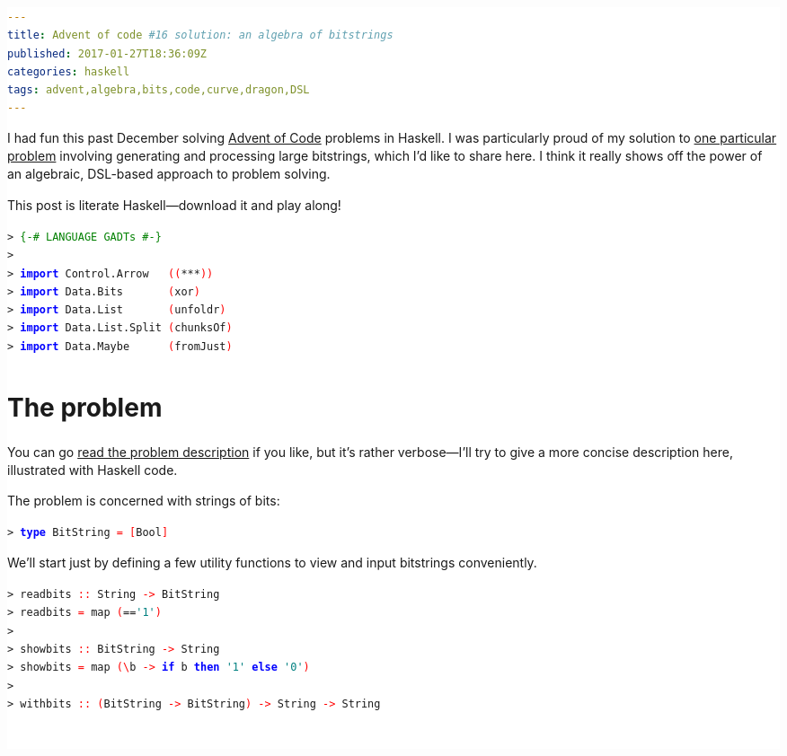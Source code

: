 ```yaml
---
title: Advent of code #16 solution: an algebra of bitstrings
published: 2017-01-27T18:36:09Z
categories: haskell
tags: advent,algebra,bits,code,curve,dragon,DSL
---
```


<p>I had fun this past December solving <a href="http://adventofcode.com/">Advent of Code</a> problems in Haskell. I was particularly proud of my solution to <a href="http://adventofcode.com/2016/day/16">one particular problem</a> involving generating and processing large bitstrings, which I’d like to share here. I think it really shows off the power of an algebraic, DSL-based approach to problem solving.</p>
<p>This post is literate Haskell—download it and play along!</p>
<pre class="sourceCode haskell"><code class="sourceCode haskell"><span>&gt;</span> <span style="color:green;">{-# LANGUAGE GADTs #-}</span>
<span>&gt;</span> 
<span>&gt;</span> <span style="color:blue;font-weight:bold;">import</span> <span>Control</span><span>.</span><span>Arrow</span>   <span style="color:red;">(</span><span style="color:red;">(</span><span>***</span><span style="color:red;">)</span><span style="color:red;">)</span>
<span>&gt;</span> <span style="color:blue;font-weight:bold;">import</span> <span>Data</span><span>.</span><span>Bits</span>       <span style="color:red;">(</span><span>xor</span><span style="color:red;">)</span>
<span>&gt;</span> <span style="color:blue;font-weight:bold;">import</span> <span>Data</span><span>.</span><span>List</span>       <span style="color:red;">(</span><span>unfoldr</span><span style="color:red;">)</span>
<span>&gt;</span> <span style="color:blue;font-weight:bold;">import</span> <span>Data</span><span>.</span><span>List</span><span>.</span><span>Split</span> <span style="color:red;">(</span><span>chunksOf</span><span style="color:red;">)</span>
<span>&gt;</span> <span style="color:blue;font-weight:bold;">import</span> <span>Data</span><span>.</span><span>Maybe</span>      <span style="color:red;">(</span><span>fromJust</span><span style="color:red;">)</span>
</code></pre>
<h1 id="the-problem">The problem</h1>
<p>You can go <a href="http://adventofcode.com/2016/day/16">read the problem description</a> if you like, but it’s rather verbose—I’ll try to give a more concise description here, illustrated with Haskell code.</p>
<p>The problem is concerned with strings of bits:</p>
<pre class="sourceCode haskell"><code class="sourceCode haskell"><span>&gt;</span> <span style="color:blue;font-weight:bold;">type</span> <span>BitString</span> <span style="color:red;">=</span> <span style="color:red;">[</span><span>Bool</span><span style="color:red;">]</span>
</code></pre>
<p>We’ll start just by defining a few utility functions to view and input bitstrings conveniently.</p>
<pre class="sourceCode haskell"><code class="sourceCode haskell"><span>&gt;</span> <span>readbits</span> <span style="color:red;">::</span> <span>String</span> <span style="color:red;">-&gt;</span> <span>BitString</span>
<span>&gt;</span> <span>readbits</span> <span style="color:red;">=</span> <span>map</span> <span style="color:red;">(</span><span>==</span><span style="color:teal;">'1'</span><span style="color:red;">)</span>
<span>&gt;</span> 
<span>&gt;</span> <span>showbits</span> <span style="color:red;">::</span> <span>BitString</span> <span style="color:red;">-&gt;</span> <span>String</span>
<span>&gt;</span> <span>showbits</span> <span style="color:red;">=</span> <span>map</span> <span style="color:red;">(</span><span style="color:red;">\</span><span>b</span> <span style="color:red;">-&gt;</span> <span style="color:blue;font-weight:bold;">if</span> <span>b</span> <span style="color:blue;font-weight:bold;">then</span> <span style="color:teal;">'1'</span> <span style="color:blue;font-weight:bold;">else</span> <span style="color:teal;">'0'</span><span style="color:red;">)</span>
<span>&gt;</span> 
<span>&gt;</span> <span>withbits</span> <span style="color:red;">::</span> <span style="color:red;">(</span><span>BitString</span> <span style="color:red;">-&gt;</span> <span>BitString</span><span style="color:red;">)</span> <span style="color:red;">-&gt;</span> <span>String</span> <span style="color:red;">-&gt;</span> <span>String</span>